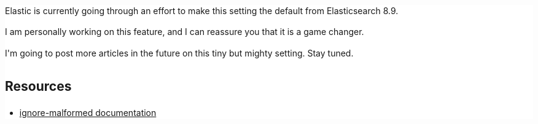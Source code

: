 Elastic is currently going through an effort to make this setting the default from Elasticsearch 8.9. 

I am personally working on this feature, and I can reassure you that it is a game changer.

I'm going to post more articles in the future on this tiny but mighty setting. Stay tuned.

## Resources
- [ignore-malformed documentation](https://www.elastic.co/guide/en/elasticsearch/reference/8.8/ignore-malformed.html)
